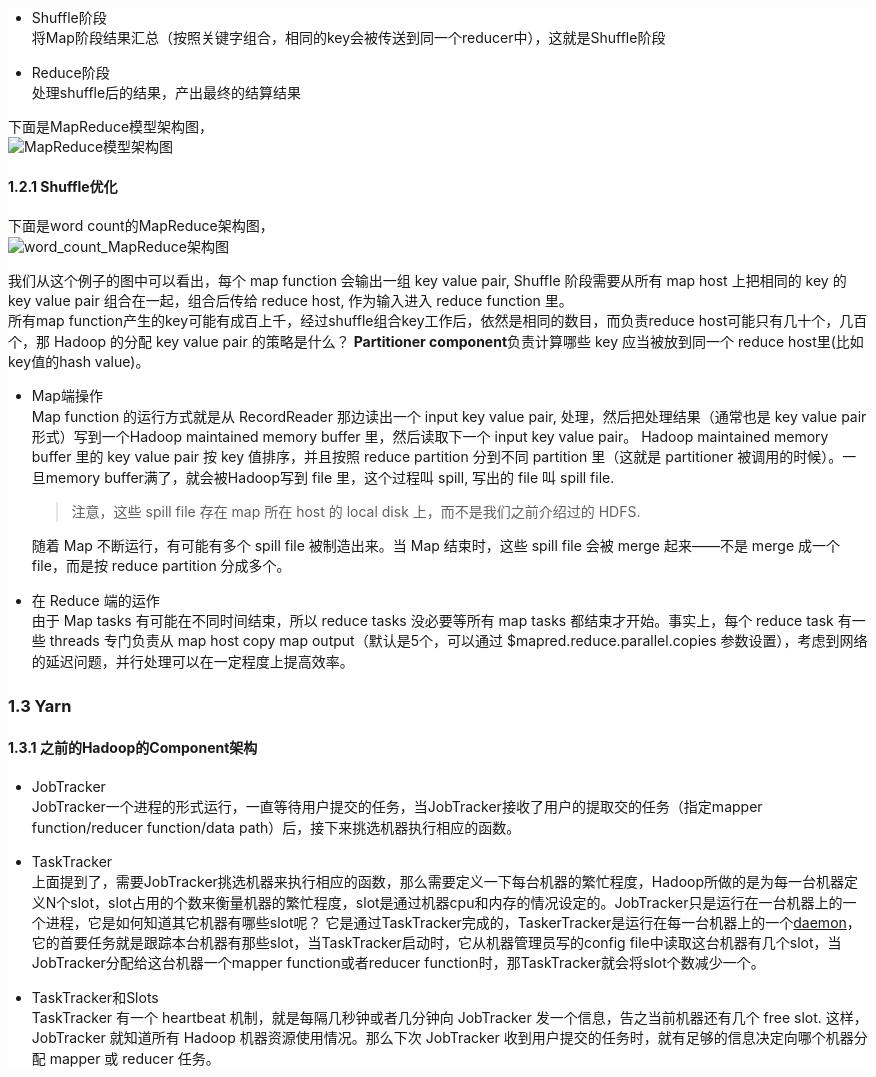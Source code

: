 - Shuffle阶段   
将Map阶段结果汇总（按照关键字组合，相同的key会被传送到同一个reducer中），这就是Shuffle阶段

- Reduce阶段   
处理shuffle后的结果，产出最终的结算结果

下面是MapReduce模型架构图，   
![MapReduce模型架构图](../../pics/map_reduce.jpg)

#### 1.2.1 Shuffle优化
下面是word count的MapReduce架构图，   
![word_count_MapReduce架构图](../../pics/hadoop_shuffle.jpg)

我们从这个例子的图中可以看出，每个 map function 会输出一组 key value pair, Shuffle 阶段需要从所有 map host 上把相同的 key 的 key value pair 组合在一起，组合后传给 reduce host, 作为输入进入 reduce function 里。   
所有map function产生的key可能有成百上千，经过shuffle组合key工作后，依然是相同的数目，而负责reduce host可能只有几十个，几百个，那 Hadoop 的分配 key value pair 的策略是什么？
**Partitioner component**负责计算哪些 key 应当被放到同一个 reduce host里(比如key值的hash value)。

- Map端操作   
    Map function 的运行方式就是从 RecordReader 那边读出一个 input key value pair, 处理，然后把处理结果（通常也是 key value pair 形式）写到一个Hadoop maintained memory buffer 里，然后读取下一个 input key value pair。
    Hadoop maintained memory buffer 里的 key value pair 按 key 值排序，并且按照 reduce partition 分到不同 partition 里（这就是 partitioner 被调用的时候）。一旦memory buffer满了，就会被Hadoop写到 file 里，这个过程叫 spill, 写出的 file 叫 spill file.

    >注意，这些 spill file 存在 map 所在 host 的 local disk 上，而不是我们之前介绍过的 HDFS.    

    随着 Map 不断运行，有可能有多个 spill file 被制造出来。当 Map 结束时，这些 spill file 会被 merge 起来——不是 merge 成一个 file，而是按 reduce partition 分成多个。

- 在 Reduce 端的运作   
由于 Map tasks 有可能在不同时间结束，所以 reduce tasks 没必要等所有 map tasks 都结束才开始。事实上，每个 reduce task 有一些 threads 专门负责从 map host copy map output（默认是5个，可以通过 $mapred.reduce.parallel.copies 参数设置），考虑到网络的延迟问题，并行处理可以在一定程度上提高效率。

### 1.3 Yarn

#### 1.3.1 之前的Hadoop的Component架构
- JobTracker   
JobTracker一个进程的形式运行，一直等待用户提交的任务，当JobTracker接收了用户的提取交的任务（指定mapper function/reducer function/data path）后，接下来挑选机器执行相应的函数。

- TaskTracker   
上面提到了，需要JobTracker挑选机器来执行相应的函数，那么需要定义一下每台机器的繁忙程度，Hadoop所做的是为每一台机器定义N个slot，slot占用的个数来衡量机器的繁忙程度，slot是通过机器cpu和内存的情况设定的。JobTracker只是运行在一台机器上的一个进程，它是如何知道其它机器有哪些slot呢？
它是通过TaskTracker完成的，TaskerTracker是运行在每一台机器上的一个[daemon](https://baike.baidu.com/link?url=mID4rL3vgdW_nrMaposCBC-At_NdgqB_YuHyTWgr8XufNXXH49MrM4IIHvwanEEj41BPhn3WSDCDimd7Vh5mDEDRUAcCaeh_GP_qLqOwo2a)，它的首要任务就是跟踪本台机器有那些slot，当TaskTracker启动时，它从机器管理员写的config file中读取这台机器有几个slot，当JobTracker分配给这台机器一个mapper function或者reducer function时，那TaskTracker就会将slot个数减少一个。

- TaskTracker和Slots   
TaskTracker 有一个 heartbeat 机制，就是每隔几秒钟或者几分钟向 JobTracker 发一个信息，告之当前机器还有几个 free slot. 这样，JobTracker 就知道所有 Hadoop 机器资源使用情况。那么下次 JobTracker 收到用户提交的任务时，就有足够的信息决定向哪个机器分配 mapper 或 reducer 任务。
